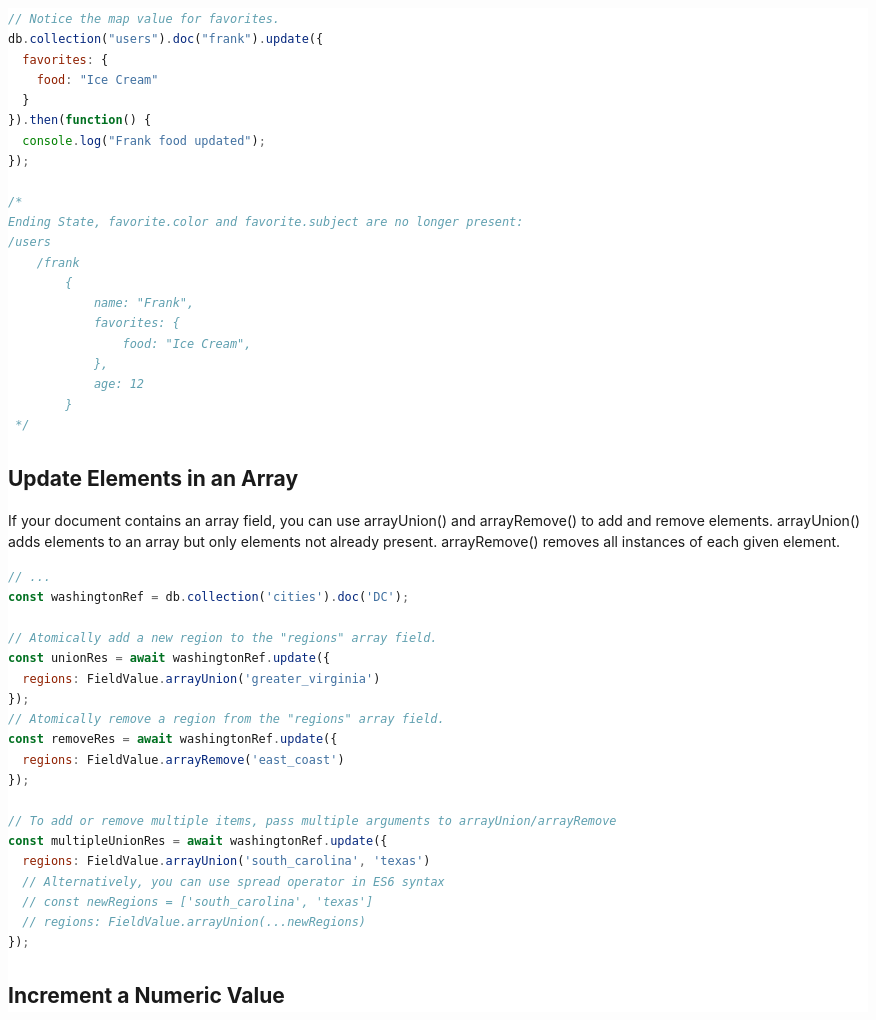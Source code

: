 ```javascript
// Notice the map value for favorites.
db.collection("users").doc("frank").update({
  favorites: {
    food: "Ice Cream"
  }
}).then(function() {
  console.log("Frank food updated");
});

/*
Ending State, favorite.color and favorite.subject are no longer present:
/users
    /frank
        {
            name: "Frank",
            favorites: {
                food: "Ice Cream",
            },
            age: 12
        }
 */
```

## Update Elements in an Array

If your document contains an array field, you can use arrayUnion() and arrayRemove() to add and remove elements. arrayUnion() adds elements to an array but only elements not already present. arrayRemove() removes all instances of each given element.

```javascript
// ...
const washingtonRef = db.collection('cities').doc('DC');

// Atomically add a new region to the "regions" array field.
const unionRes = await washingtonRef.update({
  regions: FieldValue.arrayUnion('greater_virginia')
});
// Atomically remove a region from the "regions" array field.
const removeRes = await washingtonRef.update({
  regions: FieldValue.arrayRemove('east_coast')
});

// To add or remove multiple items, pass multiple arguments to arrayUnion/arrayRemove
const multipleUnionRes = await washingtonRef.update({
  regions: FieldValue.arrayUnion('south_carolina', 'texas')
  // Alternatively, you can use spread operator in ES6 syntax
  // const newRegions = ['south_carolina', 'texas']
  // regions: FieldValue.arrayUnion(...newRegions)
});
```

## Increment a Numeric Value
